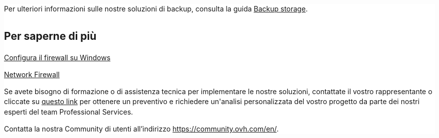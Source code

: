 Per ulteriori informazioni sulle nostre soluzioni di backup, consulta la guida [Backup storage](services_backup_storage1.).

## Per saperne di più

[Configura il firewall su Windows](activate-port-firewall-soft-win1.)

[Network Firewall](firewall_network1.)

Se avete bisogno di formazione o di assistenza tecnica per implementare le nostre soluzioni, contattate il vostro rappresentante o cliccate su [questo link](https://www.ovhcloud.com/it/professional-services/) per ottenere un preventivo e richiedere un'analisi personalizzata del vostro progetto da parte dei nostri esperti del team Professional Services.

Contatta la nostra Community di utenti all’indirizzo <https://community.ovh.com/en/>.